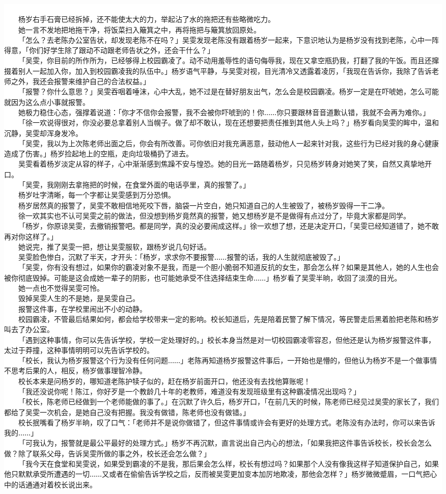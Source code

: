 <br>   
&emsp;&emsp;杨岁右手石膏已经拆掉，还不能使太大的力，举起沾了水的拖把还有些略微吃力。  
<br>   
&emsp;&emsp;她一言不发地把地拖干净，将饭菜扫入簸箕之中，再将拖把与簸箕放回原处。  
<br>   
&emsp;&emsp;「怎么？去老陈办公室告状，却发现老陈不在吗？」吴雯发现老陈没有跟着杨岁一起来，下意识地认为是杨岁没有找到老陈，心中一阵得意，「你们好学生除了跟动不动跟老师告状之外，还会干什么？」  
<br>   
&emsp;&emsp;「吴雯，你目前的所作所为，已经够得上校园霸凌了。动不动用羞辱性的语句侮辱我，现在又拿空瓶扔我，打翻了我的午饭。而且还撺掇着别人一起加入你，加入到校园霸凌我的队伍中。」杨岁语气平静，与吴雯对视，目光清冷又透露着凌厉，「我现在告诉你，我除了告诉老师之外，我还会报警来维护自己的合法权益。」  
<br>   
&emsp;&emsp;「报警？你什么意思？」吴雯吞咽着唾沫，心中大乱，她不过是在替好朋友出气，怎么会是校园霸凌。杨岁一定是在吓唬她，怎么可能就因为这么点小事就报警。  
<br>   
&emsp;&emsp;她极力稳住心态，强撑着说道：「你才不信你会报警，我不会被你吓唬到的！你……你只要跟林音音道歉认错，我就不会再为难你。」  
<br>   
&emsp;&emsp;「徐一欢说得很对，你没必要总拿着别人当幌子。做了却不敢认，现在还想要把责任推到其他人头上吗？」杨岁看向吴雯的眸中，温和沉静，吴雯却浑身发冷。  
<br>   
&emsp;&emsp;「吴雯，我以为上次陈老师出面之后，你会有所改善。可你依旧对我充满恶意，鼓动他人一起来针对我，这些行为已经对我的身心健康造成了伤害。」杨岁捡起地上的空瓶，走向垃圾桶扔了进去。  
<br>   
&emsp;&emsp;吴雯看着杨岁淡定从容的样子，心中渐渐感到焦躁不安与惶恐。她的目光一路随着杨岁，只见杨岁转身对她笑了笑，自然又真挚地开口。  
<br>   
&emsp;&emsp;「吴雯，我刚刚去拿拖把的时候，在食堂外面的电话亭里，真的报警了。」  
<br>   
&emsp;&emsp;杨岁吐字清晰，每一个字都让吴雯感到万分恐惧。  
<br>   
&emsp;&emsp;杨岁居然真的报警了，吴雯不敢相信地死咬下唇，脑袋一片空白，她只知道自己的人生被毁了，被杨岁毁得一干二净。  
<br>   
&emsp;&emsp;徐一欢其实也不认可吴雯之前的做法，但没想到杨岁竟然真的报警，她又想杨岁是不是做得有点过分了，毕竟大家都是同学。  
<br>   
&emsp;&emsp;「杨岁，你原谅吴雯，去撤销报警吧。都是同学，真的没必要闹成这样。」徐一欢想了想，还是决定开口，「吴雯已经知道错了，她不敢再对你这样了。」  
<br>   
&emsp;&emsp;她说完，推了吴雯一把，想让吴雯服软，跟杨岁说几句好话。  
<br>   
&emsp;&emsp;吴雯脸色惨白，沉默了半天，才开头：「杨岁，求求你不要报警……报警的话，我的人生就彻底被毁了。」  
<br>   
&emsp;&emsp;「吴雯，你有没有想过，如果你的霸凌对象不是我，而是一个胆小脆弱不知道反抗的女生，那会怎么样？如果是其他人，她的人生也会被你彻底毁掉。可能是这会成她一辈子的阴影，也可能她承受不住选择结束生命……」杨岁看了吴雯半晌，收回了淡漠的目光。  
<br>   
&emsp;&emsp;她一点也不觉得吴雯可怜。  
<br>   
&emsp;&emsp;毁掉吴雯人生的不是她，是吴雯自己。  
<br>   
&emsp;&emsp;报警这件事，在学校里闹出不小的动静。  
<br>   
&emsp;&emsp;校园霸凌，不管最后结果如何，都会给学校带来一定的影响。校长知道后，先是陪着民警了解下情况，等民警走后黑着脸把老陈和杨岁叫去了办公室。  
<br>   
&emsp;&emsp;「遇到这种事情，你可以先告诉学校，学校一定处理好的。」校长本身当然是对一切校园霸凌零容忍，但他还是认为杨岁报警这件事，太过于莽撞，这种事情明明可以先告诉学校的。  
<br>   
&emsp;&emsp;「校长，我认为杨岁报警这个行为没有任何问题……」老陈再知道杨岁报警这件事后，一开始也是懵的，但他认为杨岁不是一个做事情不思考后果的人，相反，杨岁做事理智冷静。  
<br>   
&emsp;&emsp;校长本来是问杨岁的，哪知道老陈护犊子似的，赶在杨岁前面开口，他还没有去找他算账呢！  
<br>   
&emsp;&emsp;「我还没说你呢！陈江，你好歹是一个教龄几十年的老教师，难道没有发现班级里有这种霸凌情况出现吗？」  
<br>   
&emsp;&emsp;「校长，陈老师已经做到一个老师能做的事了。」在沉默了许久后，杨岁开口，「在前几天的时候，陈老师已经见过吴雯的家长了，我们都给了吴雯一次机会，是她自己没有把握。我没有做错，陈老师也没有做错。」  
<br>   
&emsp;&emsp;校长抿嘴看了杨岁半晌，叹了口气：「老师并不是说你做错了，但这件事情或许会有更好的处理方式。老陈没有办法时，你可以来告诉我的……」  
<br>   
&emsp;&emsp;「可我认为，报警就是最公平最好的处理方式。」杨岁不再沉默，直言说出自己内心的想法，「如果我把这件事告诉校长，校长会怎么做？除了联系父母，告诉吴雯所做的事之外，校长还会怎么做？」  
<br>   
&emsp;&emsp;「我今天在食堂和吴雯说，如果受到霸凌的不是我，那后果会怎么样，校长有想过吗？如果那个人没有像我这样子知道保护自己，如果他只默默承受所遭遇的一切……又或者在偷偷告诉学校之后，反而被吴雯更加变本加厉地欺凌，那他会怎样？」杨岁微微蹙眉，一口气把心中的话通通对着校长说出来。  